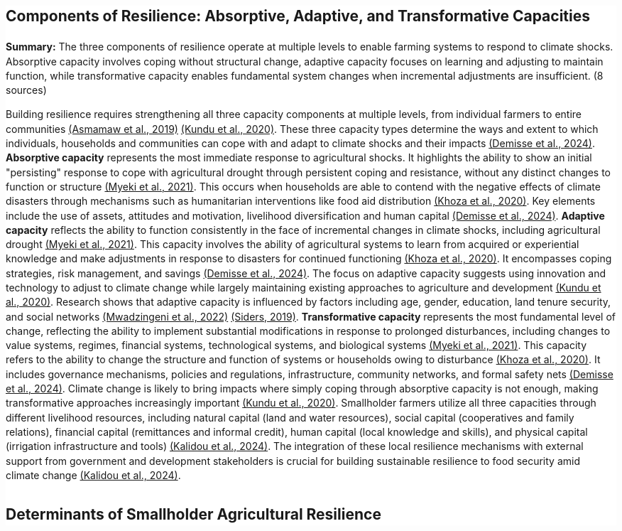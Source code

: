 ## Components of Resilience: Absorptive, Adaptive, and Transformative Capacities

**Summary:** The three components of resilience operate at multiple levels to enable farming systems to respond to climate shocks. Absorptive capacity involves coping without structural change, adaptive capacity focuses on learning and adjusting to maintain function, while transformative capacity enables fundamental system changes when incremental adjustments are insufficient. (8 sources)

Building resilience requires strengthening all three capacity components at multiple levels, from individual farmers to entire communities [(Asmamaw et al., 2019)](https://doi.org/10.1371/journal.pone.0219393) [(Kundu et al., 2020)](https://doi.org/10.3390/cli8090098). These three capacity types determine the ways and extent to which individuals, households and communities can cope with and adapt to climate shocks and their impacts [(Demisse et al., 2024)](https://doi.org/10.1016/j.heliyon.2024.e32960). **Absorptive capacity** represents the most immediate response to agricultural shocks. It highlights the ability to show an initial "persisting" response to cope with agricultural drought through persistent coping and resistance, without any distinct changes to function or structure [(Myeki et al., 2021)](https://doi.org/10.3390/CLI9070117). This occurs when households are able to contend with the negative effects of climate disasters through mechanisms such as humanitarian interventions like food aid distribution [(Khoza et al., 2020)](https://doi.org/10.1007/978-3-030-42091-8_130-1). Key elements include the use of assets, attitudes and motivation, livelihood diversification and human capital [(Demisse et al., 2024)](https://doi.org/10.1016/j.heliyon.2024.e32960). **Adaptive capacity** reflects the ability to function consistently in the face of incremental changes in climate shocks, including agricultural drought [(Myeki et al., 2021)](https://doi.org/10.3390/CLI9070117). This capacity involves the ability of agricultural systems to learn from acquired or experiential knowledge and make adjustments in response to disasters for continued functioning [(Khoza et al., 2020)](https://doi.org/10.1007/978-3-030-42091-8_130-1). It encompasses coping strategies, risk management, and savings [(Demisse et al., 2024)](https://doi.org/10.1016/j.heliyon.2024.e32960). The focus on adaptive capacity suggests using innovation and technology to adjust to climate change while largely maintaining existing approaches to agriculture and development [(Kundu et al., 2020)](https://doi.org/10.3390/cli8090098). Research shows that adaptive capacity is influenced by factors including age, gender, education, land tenure security, and social networks [(Mwadzingeni et al., 2022)](https://doi.org/10.1371/journal.pone.0273648) [(Siders, 2019)](https://doi.org/10.1002/wcc.573). **Transformative capacity** represents the most fundamental level of change, reflecting the ability to implement substantial modifications in response to prolonged disturbances, including changes to value systems, regimes, financial systems, technological systems, and biological systems [(Myeki et al., 2021)](https://doi.org/10.3390/CLI9070117). This capacity refers to the ability to change the structure and function of systems or households owing to disturbance [(Khoza et al., 2020)](https://doi.org/10.1007/978-3-030-42091-8_130-1). It includes governance mechanisms, policies and regulations, infrastructure, community networks, and formal safety nets [(Demisse et al., 2024)](https://doi.org/10.1016/j.heliyon.2024.e32960). Climate change is likely to bring impacts where simply coping through absorptive capacity is not enough, making transformative approaches increasingly important [(Kundu et al., 2020)](https://doi.org/10.3390/cli8090098). Smallholder farmers utilize all three capacities through different livelihood resources, including natural capital (land and water resources), social capital (cooperatives and family relations), financial capital (remittances and informal credit), human capital (local knowledge and skills), and physical capital (irrigation infrastructure and tools) [(Kalidou et al., 2024)](https://doi.org/10.1080/14735903.2024.2406062). The integration of these local resilience mechanisms with external support from government and development stakeholders is crucial for building sustainable resilience to food security amid climate change [(Kalidou et al., 2024)](https://doi.org/10.1080/14735903.2024.2406062).

## Determinants of Smallholder Agricultural Resilience
